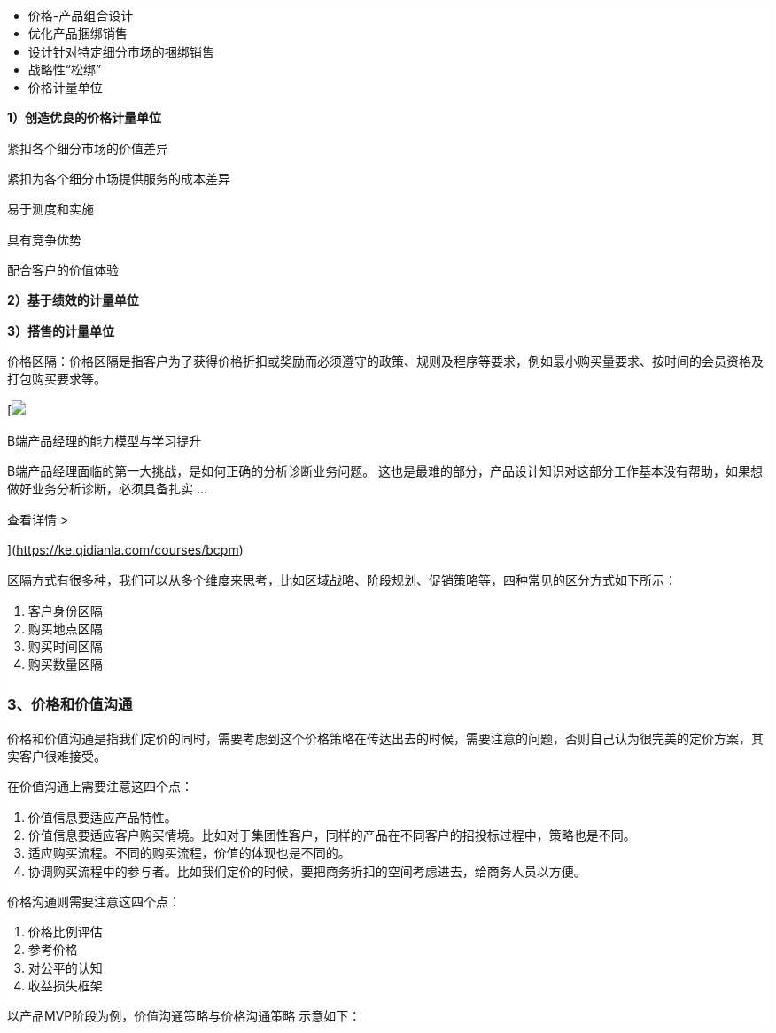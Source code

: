 *   价格-产品组合设计
*   优化产品捆绑销售
*   设计针对特定细分市场的捆绑销售
*   战略性“松绑”
*   价格计量单位

**1）创造优良的价格计量单位**

紧扣各个细分市场的价值差异

紧扣为各个细分市场提供服务的成本差异

易于测度和实施

具有竞争优势

配合客户的价值体验

**2）基于绩效的计量单位**

**3）搭售的计量单位**

价格区隔：价格区隔是指客户为了获得价格折扣或奖励而必须遵守的政策、规则及程序等要求，例如最小购买量要求、按时间的会员资格及打包购买要求等。

[![](https://image.woshipm.com/2023/08/02/1554eea8-30e3-11ee-88e7-00163e0b5ff3.png)

B端产品经理的能力模型与学习提升

B端产品经理面临的第一大挑战，是如何正确的分析诊断业务问题。 这也是最难的部分，产品设计知识对这部分工作基本没有帮助，如果想做好业务分析诊断，必须具备扎实 ...

查看详情 >

](https://ke.qidianla.com/courses/bcpm)

区隔方式有很多种，我们可以从多个维度来思考，比如区域战略、阶段规划、促销策略等，四种常见的区分方式如下所示：

1.  客户身份区隔
2.  购买地点区隔
3.  购买时间区隔
4.  购买数量区隔

### 3、价格和价值沟通

价格和价值沟通是指我们定价的同时，需要考虑到这个价格策略在传达出去的时候，需要注意的问题，否则自己认为很完美的定价方案，其实客户很难接受。

在价值沟通上需要注意这四个点：

1.  价值信息要适应产品特性。
2.  价值信息要适应客户购买情境。比如对于集团性客户，同样的产品在不同客户的招投标过程中，策略也是不同。
3.  适应购买流程。不同的购买流程，价值的体现也是不同的。
4.  协调购买流程中的参与者。比如我们定价的时候，要把商务折扣的空间考虑进去，给商务人员以方便。

价格沟通则需要注意这四个点：

1.  价格比例评估
2.  参考价格
3.  对公平的认知
4.  收益损失框架

以产品MVP阶段为例，价值沟通策略与价格沟通策略 示意如下：
